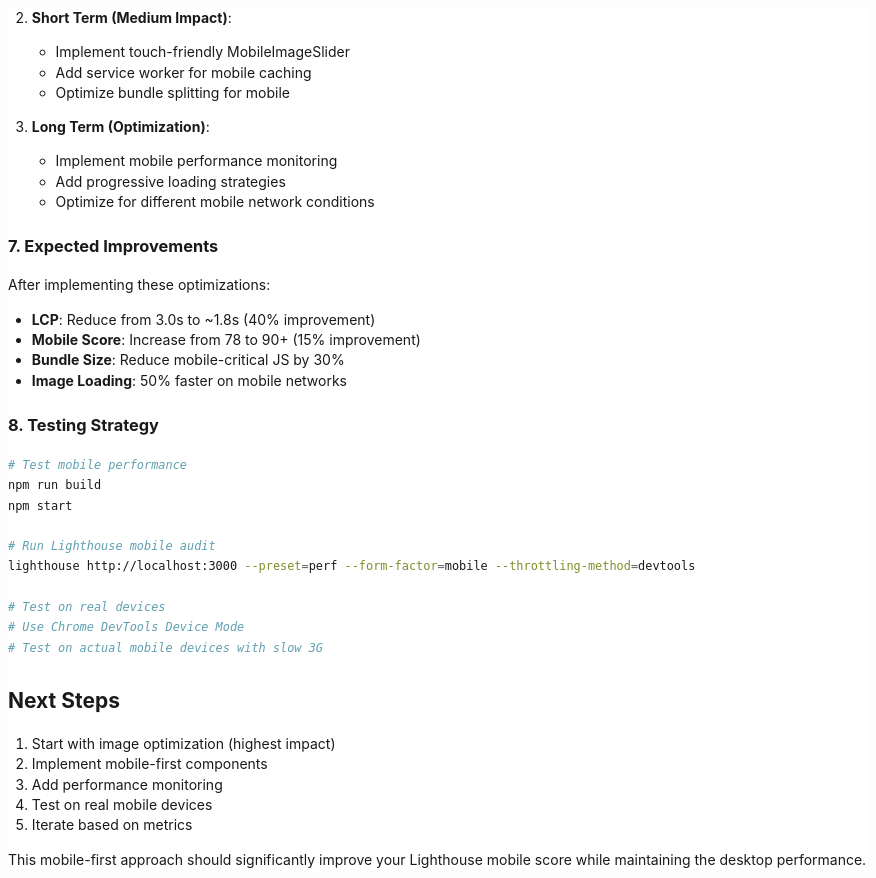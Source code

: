 2. **Short Term (Medium Impact)**:
   - Implement touch-friendly MobileImageSlider
   - Add service worker for mobile caching
   - Optimize bundle splitting for mobile

3. **Long Term (Optimization)**:
   - Implement mobile performance monitoring
   - Add progressive loading strategies
   - Optimize for different mobile network conditions

### 7. Expected Improvements

After implementing these optimizations:
- **LCP**: Reduce from 3.0s to ~1.8s (40% improvement)
- **Mobile Score**: Increase from 78 to 90+ (15% improvement)
- **Bundle Size**: Reduce mobile-critical JS by 30%
- **Image Loading**: 50% faster on mobile networks

### 8. Testing Strategy

```bash
# Test mobile performance
npm run build
npm start

# Run Lighthouse mobile audit
lighthouse http://localhost:3000 --preset=perf --form-factor=mobile --throttling-method=devtools

# Test on real devices
# Use Chrome DevTools Device Mode
# Test on actual mobile devices with slow 3G
```

## Next Steps

1. Start with image optimization (highest impact)
2. Implement mobile-first components
3. Add performance monitoring
4. Test on real mobile devices
5. Iterate based on metrics

This mobile-first approach should significantly improve your Lighthouse mobile score while maintaining the desktop performance.